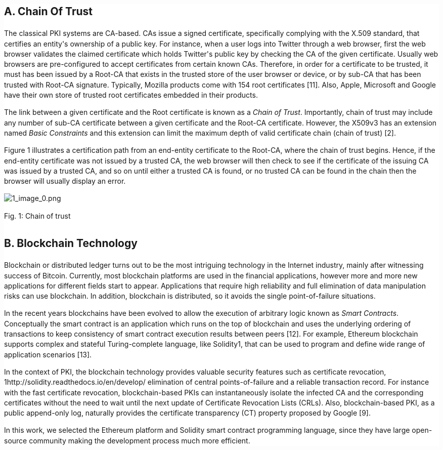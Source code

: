 ## A. Chain Of Trust

The classical PKI systems are CA-based. CAs issue a signed certificate, specifically complying with the X.509 standard, that certifies an entity's ownership of a public key. For instance, when a user logs into Twitter through a web browser, first the web browser validates the claimed certificate which holds Twitter's public key by checking the CA of the given certificate. Usually web browsers are pre-configured to accept certificates from certain known CAs. Therefore, in order for a certificate to be trusted, it must has been issued by a Root-CA that exists in the trusted store of the user browser or device, or by sub-CA that has been trusted with Root-CA signature. Typically, Mozilla products come with 154 root certificates [11]. Also, Apple, Microsoft and Google have their own store of trusted root certificates embedded in their products.

The link between a given certificate and the Root certificate is known as a *Chain of Trust*. Importantly, chain of trust may include any number of sub-CA certificate between a given certificate and the Root-CA certificate. However, the X509v3 has an extension named *Basic Constraints* and this extension can limit the maximum depth of valid certificate chain (chain of trust) [2].

Figure 1 illustrates a certification path from an end-entity certificate to the Root-CA, where the chain of trust begins. Hence, if the end-entity certificate was not issued by a trusted CA, the web browser will then check to see if the certificate of the issuing CA was issued by a trusted CA, and so on until either a trusted CA is found, or no trusted CA can be found in the chain then the browser will usually display an error.

![1_image_0.png](1_image_0.png)

Fig. 1: Chain of trust

## B. Blockchain Technology

Blockchain or distributed ledger turns out to be the most intriguing technology in the Internet industry, mainly after witnessing success of Bitcoin. Currently, most blockchain platforms are used in the financial applications, however more and more new applications for different fields start to appear. Applications that require high reliability and full elimination of data manipulation risks can use blockchain. In addition, blockchain is distributed, so it avoids the single point-of-failure situations.

In the recent years blockchains have been evolved to allow the execution of arbitrary logic known as *Smart Contracts*. Conceptually the smart contract is an application which runs on the top of blockchain and uses the underlying ordering of transactions to keep consistency of smart contract execution results between peers [12]. For example, Ethereum blockchain supports complex and stateful Turing-complete language, like Solidity1, that can be used to program and define wide range of application scenarios [13].

In the context of PKI, the blockchain technology provides valuable security features such as certificate revocation, 1http://solidity.readthedocs.io/en/develop/
elimination of central points-of-failure and a reliable transaction record. For instance with the fast certificate revocation, blockchain-based PKIs can instantaneously isolate the infected CA and the corresponding certificates without the need to wait until the next update of Certificate Revocation Lists (CRLs). Also, blockchain-based PKI, as a public append-only log, naturally provides the certificate transparency (CT) property proposed by Google [9].

In this work, we selected the Ethereum platform and Solidity smart contract programming language, since they have large open-source community making the development process much more efficient.
